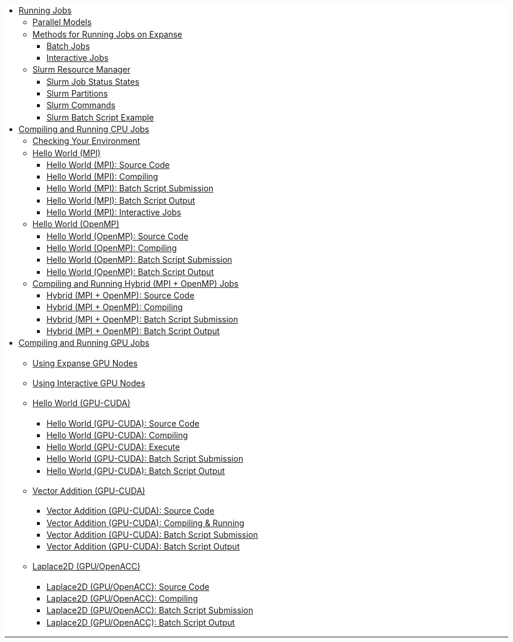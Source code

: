 * [Running Jobs](#run-jobs)
   * [Parallel Models](#run-jobs-par-models)
   * [Methods for  Running Jobs on Expanse](#run-jobs-methods)
      * [Batch Jobs](#run-jobs-methods-batch)
      * [Interactive Jobs](#run-jobs-methods-ineractive)
   * [Slurm Resource Manager](#run-jobs-slurm)
      * [Slurm Job Status States](#run-jobs-slurm-status)
      * [Slurm Partitions](#run-jobs-slurm-partition)
      * [Slurm Commands](#run-jobs-slurm-commands)
      * [Slurm Batch Script Example](#run-jobs-slurm-batch)
* [Compiling and Running CPU Jobs](#comp-and-run-cpu-jobs)
   * [Checking Your Environment](#check-env)
   * [Hello World (MPI)](#hello-world-mpi)
        * [Hello World (MPI): Source Code](#hello-world-mpi-source)
        * [Hello World (MPI): Compiling](#hello-world-mpi-compile)
        * [Hello World (MPI): Batch Script Submission](#hello-world-mpi-batch-submit)
        * [Hello World (MPI): Batch Script Output](#hello-world-mpi-batch-output)
        * [Hello World (MPI): Interactive Jobs](#hello-world-mpi-interactive)
   * [Hello World (OpenMP)](#hello-world-omp)
        * [Hello World (OpenMP): Source Code](#hello-world-omp-source)
        * [Hello World (OpenMP): Compiling](#hello-world-omp-compile)
        * [Hello World (OpenMP): Batch Script Submission](#hello-world-omp-batch-submit)
        * [Hello World (OpenMP): Batch Script Output](#hello-world-omp-batch-output)
   * [Compiling and Running Hybrid (MPI + OpenMP) Jobs](#hybrid-mpi-omp)
        * [Hybrid (MPI + OpenMP): Source Code](#hybrid-mpi-omp-source)
        * [Hybrid (MPI + OpenMP): Compiling](#hybrid-mpi-omp-compile)
        * [Hybrid (MPI + OpenMP): Batch Script Submission](#hybrid-mpi-omp-batch-submit)
        * [Hybrid (MPI + OpenMP): Batch Script Output](#hybrid-mpi-omp-batch-output)
* [Compiling and Running GPU Jobs](#comp-run-gpu)
   * [Using Expanse GPU Nodes](#comp-run-gpu-nodes)
   * [Using Interactive GPU Nodes](#comp-run-gpu-interactive)
   * [Hello World (GPU-CUDA)](#hello-world-cuda-gpu)
       * [Hello World (GPU-CUDA): Source Code](#hello-world-cuda-source)
       * [Hello World (GPU-CUDA): Compiling](#hello-world-cuda-compile)
       * [Hello World (GPU-CUDA): Execute](#hello-world-execute)
       * [Hello World (GPU-CUDA): Batch Script Submission](#hello-world-cuda-batch-submit)
       * [Hello World (GPU-CUDA): Batch Script Output](#hello-world-cuda-batch-output)

   * [Vector Addition (GPU-CUDA)](#vec-add-cuda-gpu)
       * [Vector Addition (GPU-CUDA): Source Code](#vec-add-cuda-source)
       * [Vector Addition (GPU-CUDA): Compiling & Running](#vec-add-cuda-compile)
       * [Vector Addition (GPU-CUDA): Batch Script Submission](#vec-add-cuda-batch-submit)
       * [Vector Addition (GPU-CUDA): Batch Script Output](#vec-add-cuda-batch-output)
   * [Laplace2D (GPU/OpenACC)](#laplace2d-gpu)
       * [Laplace2D (GPU/OpenACC): Source Code](#laplace2d-gpu-source)
       * [Laplace2D (GPU/OpenACC): Compiling](#laplace2d-gpu-compile)
       * [Laplace2D (GPU/OpenACC): Batch Script Submission](#laplace2d-gpu-batch-submit)
       * [Laplace2D (GPU/OpenACC): Batch Script Output](#laplace2d-gpu-batch-output)


<hr>
